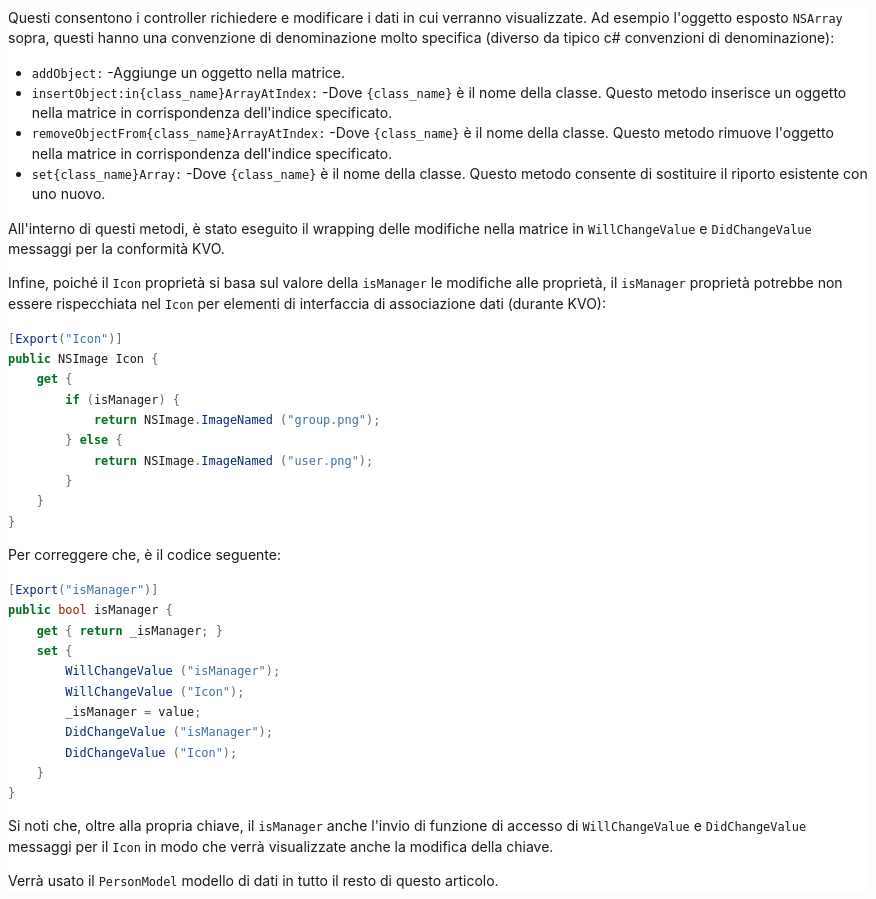 Questi consentono i controller richiedere e modificare i dati in cui verranno visualizzate. Ad esempio l'oggetto esposto `NSArray` sopra, questi hanno una convenzione di denominazione molto specifica (diverso da tipico c# convenzioni di denominazione):

- `addObject:` -Aggiunge un oggetto nella matrice.
- `insertObject:in{class_name}ArrayAtIndex:` -Dove `{class_name}` è il nome della classe. Questo metodo inserisce un oggetto nella matrice in corrispondenza dell'indice specificato.
- `removeObjectFrom{class_name}ArrayAtIndex:` -Dove `{class_name}` è il nome della classe. Questo metodo rimuove l'oggetto nella matrice in corrispondenza dell'indice specificato.
- `set{class_name}Array:` -Dove `{class_name}` è il nome della classe. Questo metodo consente di sostituire il riporto esistente con uno nuovo.

All'interno di questi metodi, è stato eseguito il wrapping delle modifiche nella matrice in `WillChangeValue` e `DidChangeValue` messaggi per la conformità KVO.

Infine, poiché il `Icon` proprietà si basa sul valore della `isManager` le modifiche alle proprietà, il `isManager` proprietà potrebbe non essere rispecchiata nel `Icon` per elementi di interfaccia di associazione dati (durante KVO):

```csharp
[Export("Icon")]
public NSImage Icon {
    get {
        if (isManager) {
            return NSImage.ImageNamed ("group.png");
        } else {
            return NSImage.ImageNamed ("user.png");
        }
    }
}
``` 

Per correggere che, è il codice seguente:

```csharp
[Export("isManager")]
public bool isManager {
    get { return _isManager; }
    set {
        WillChangeValue ("isManager");
        WillChangeValue ("Icon");
        _isManager = value;
        DidChangeValue ("isManager");
        DidChangeValue ("Icon");
    }
}
```

Si noti che, oltre alla propria chiave, il `isManager` anche l'invio di funzione di accesso di `WillChangeValue` e `DidChangeValue` messaggi per il `Icon` in modo che verrà visualizzate anche la modifica della chiave.

Verrà usato il `PersonModel` modello di dati in tutto il resto di questo articolo.

<a name="Simple_Data_Binding" />
